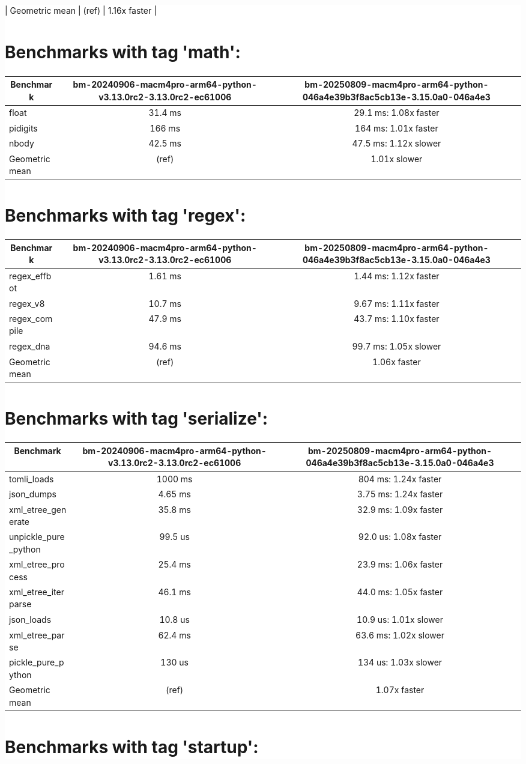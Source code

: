 | Geometric mean                   | (ref)                                                          | 1.16x faster                                                            |

Benchmarks with tag 'math':
===========================

| Benchmark      | bm-20240906-macm4pro-arm64-python-v3.13.0rc2-3.13.0rc2-ec61006 | bm-20250809-macm4pro-arm64-python-046a4e39b3f8ac5cb13e-3.15.0a0-046a4e3 |
|----------------|:--------------------------------------------------------------:|:-----------------------------------------------------------------------:|
| float          | 31.4 ms                                                        | 29.1 ms: 1.08x faster                                                   |
| pidigits       | 166 ms                                                         | 164 ms: 1.01x faster                                                    |
| nbody          | 42.5 ms                                                        | 47.5 ms: 1.12x slower                                                   |
| Geometric mean | (ref)                                                          | 1.01x slower                                                            |

Benchmarks with tag 'regex':
============================

| Benchmark      | bm-20240906-macm4pro-arm64-python-v3.13.0rc2-3.13.0rc2-ec61006 | bm-20250809-macm4pro-arm64-python-046a4e39b3f8ac5cb13e-3.15.0a0-046a4e3 |
|----------------|:--------------------------------------------------------------:|:-----------------------------------------------------------------------:|
| regex_effbot   | 1.61 ms                                                        | 1.44 ms: 1.12x faster                                                   |
| regex_v8       | 10.7 ms                                                        | 9.67 ms: 1.11x faster                                                   |
| regex_compile  | 47.9 ms                                                        | 43.7 ms: 1.10x faster                                                   |
| regex_dna      | 94.6 ms                                                        | 99.7 ms: 1.05x slower                                                   |
| Geometric mean | (ref)                                                          | 1.06x faster                                                            |

Benchmarks with tag 'serialize':
================================

| Benchmark            | bm-20240906-macm4pro-arm64-python-v3.13.0rc2-3.13.0rc2-ec61006 | bm-20250809-macm4pro-arm64-python-046a4e39b3f8ac5cb13e-3.15.0a0-046a4e3 |
|----------------------|:--------------------------------------------------------------:|:-----------------------------------------------------------------------:|
| tomli_loads          | 1000 ms                                                        | 804 ms: 1.24x faster                                                    |
| json_dumps           | 4.65 ms                                                        | 3.75 ms: 1.24x faster                                                   |
| xml_etree_generate   | 35.8 ms                                                        | 32.9 ms: 1.09x faster                                                   |
| unpickle_pure_python | 99.5 us                                                        | 92.0 us: 1.08x faster                                                   |
| xml_etree_process    | 25.4 ms                                                        | 23.9 ms: 1.06x faster                                                   |
| xml_etree_iterparse  | 46.1 ms                                                        | 44.0 ms: 1.05x faster                                                   |
| json_loads           | 10.8 us                                                        | 10.9 us: 1.01x slower                                                   |
| xml_etree_parse      | 62.4 ms                                                        | 63.6 ms: 1.02x slower                                                   |
| pickle_pure_python   | 130 us                                                         | 134 us: 1.03x slower                                                    |
| Geometric mean       | (ref)                                                          | 1.07x faster                                                            |

Benchmarks with tag 'startup':
==============================
